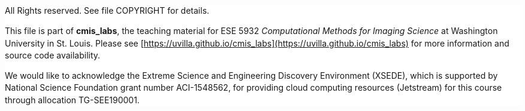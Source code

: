 All Rights reserved.
See file COPYRIGHT for details.

This file is part of **cmis_labs**, the teaching material for  ESE 5932 *Computational Methods for Imaging Science* at Washington University in St. Louis. Please see [https://uvilla.github.io/cmis_labs](https://uvilla.github.io/cmis_labs) for more information and source code availability.

We would like to acknowledge the Extreme Science and Engineering Discovery Environment (XSEDE), which is supported by National Science Foundation grant number ACI-1548562, for providing cloud computing resources (Jetstream) for this course through allocation TG-SEE190001.
